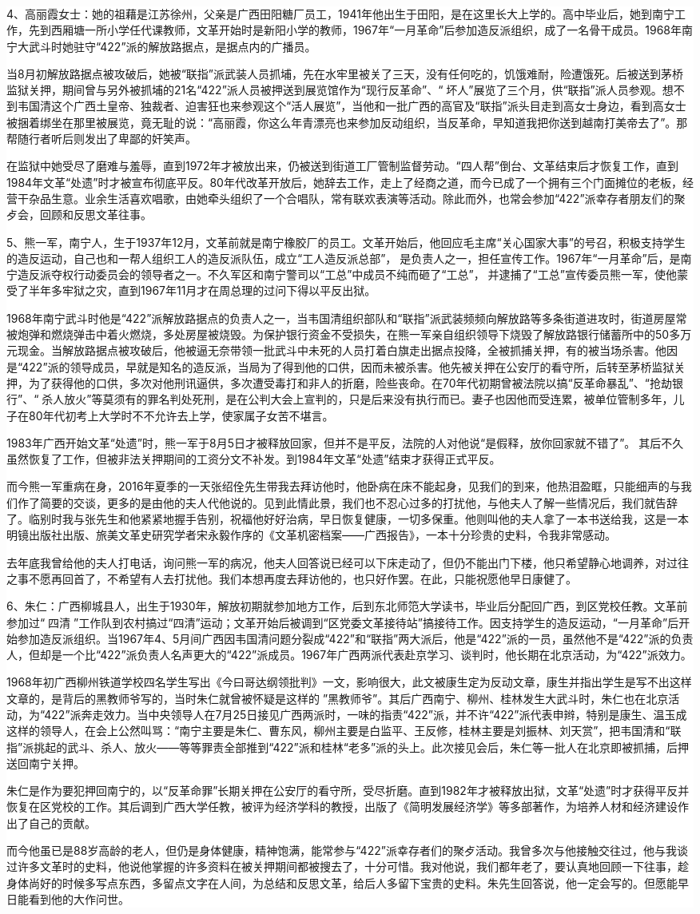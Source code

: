  </p>
 <p>
  4、高丽霞女士：她的祖藉是江苏徐州，父亲是广西田阳糖厂员工，1941年他出生于田阳，是在这里长大上学的。高中毕业后，她到南宁工作，先到西厢塘一所小学任代课教师，文革开始时是新阳小学的教师，1967年“一月革命”后参加造反派组织，成了一名骨干成员。1968年南宁大武斗时她驻守“422”派的解放路据点，是据点内的广播员。
 </p>
 <p>
  当8月初解放路据点被攻破后，她被“联指”派武装人员抓埔，先在水牢里被关了三天，没有任何吃的，饥饿难耐，险遭饿死。后被送到茅桥监狱关押，期间曾与另外被抓埔的21名“422”派人员被押送到展览馆作为“现行反革命”、“ 坏人”展览了三个月，供“联指”派人员参观。想不到韦国清这个广西土皇帝、独裁者、迫害狂也来参观这个“活人展览”，当他和一批广西的高官及“联指”派头目走到高女士身边，看到高女士被捆着绑坐在那里被展览，竟无耻的说：“高丽霞，你这么年青漂亮也来参加反动组织，当反革命，早知道我把你送到越南打美帝去了”。那帮随行者听后则发出了卑鄙的奸笑声。
 </p>
 <p>
  在监狱中她受尽了磨难与羞辱，直到1972年才被放出来，仍被送到街道工厂管制监督劳动。“四人帮”倒台、文革结束后才恢复工作，直到1984年文革“处遗”时才被宣布彻底平反。80年代改革开放后，她辞去工作，走上了经商之道，而今已成了一个拥有三个门面摊位的老板，经营干杂品生意。业余生活喜欢唱歌，由她牵头组织了一个合唱队，常有联欢表演等活动。除此而外，也常会参加“422”派幸存者朋友们的聚歺会，回顾和反思文革往事。
 </p>
 <p>
  5、熊一军，南宁人，生于1937年12月，文革前就是南宁橡胶厂的员工。文革开始后，他回应毛主席“关心国家大事”的号召，积极支持学生的造反运动，自己也和一帮人组织工人的造反派队伍，成立“工人造反派总部”， 是负责人之一，担任宣传工作。1967年“一月革命”后，是南宁造反派夺权行动委员会的领导者之一。不久军区和南宁警司以“工总”中成员不纯而砸了“工总”， 并逮捕了“工总”宣传委员熊一军，使他蒙受了半年多牢狱之灾，直到1967年11月才在周总理的过问下得以平反出狱。
 </p>
 <p>
  1968年南宁武斗时他是“422”派解放路据点的负责人之一，当韦国清组织部队和“联指”派武装频频向解放路等多条街道进攻时，街道房屋常被炮弹和燃烧弹击中着火燃烧，多处房屋被烧毁。为保护银行资金不受损失，在熊一军亲自组织领导下烧毁了解放路银行储蓄所中的50多万元现金。当解放路据点被攻破后，他被逼无奈带领一批武斗中未死的人员打着白旗走出据点投降，全被抓捕关押，有的被当场杀害。他因是“422”派的领导成员，早就是知名的造反派，当局为了得到他的口供，因而未被杀害。他先被关押在公安厅的看守所，后转至茅桥监狱关押，为了获得他的口供，多次对他刑讯逼供，多次遭受毒打和非人的折磨，险些丧命。在70年代初期曾被法院以搞“反革命暴乱”、“抢劫银行”、“ 杀人放火”等莫须有的罪名判处死刑，是在公判大会上宣判的，只是后来没有执行而已。妻子也因他而受连累，被单位管制多年，儿子在80年代初考上大学时不不允许去上学，使家属子女苦不堪言。
 </p>
 <p>
  1983年广西开始文革“处遗”时，熊一军于8月5日才被释放回家，但并不是平反，法院的人对他说“是假释，放你回家就不错了”。 其后不久虽然恢复了工作，但被非法关押期间的工资分文不补发。到1984年文革“处遗”结束才获得正式平反。
 </p>
 <p>
  而今熊一军重病在身，2016年夏季的一天张绍佺先生带我去拜访他时，他卧病在床不能起身，见我们的到来，他热泪盈眶，只能细声的与我们作了简要的交谈，更多的是由他的夫人代他说的。见到此情此景，我们也不忍心过多的打扰他，与他夫人了解一些情况后，我们就告辞了。临别时我与张先生和他紧紧地握手告别，祝福他好好治病，早日恢复健康，一切多保重。他则叫他的夫人拿了一本书送给我，这是一本明镜出版社出版、旅美文革史研究学者宋永毅作序的《文革机密档案——广西报告》，一本十分珍贵的史料，令我非常感动。
 </p>
 <p>
  去年底我曾给他的夫人打电话，询问熊一军的病况，他夫人回答说已经可以下床走动了，但仍不能出门下楼，他只希望静心地调养，对过往之事不愿再回首了，不希望有人去打扰他。我们本想再度去拜访他的，也只好作罢。在此，只能祝愿他早日康健了。
 </p>
 <p>
  6、朱仁：广西柳城县人，出生于1930年，解放初期就参加地方工作，后到东北师笵大学读书，毕业后分配回广西，到区党校任教。文革前参加过“
  <ok href="https://www.epochtimes.com/gb/tag/%E5%9B%9B%E6%B8%85.html">
   四清
  </ok>
  ”工作队到农村搞过“四清”运动；文革开始后被调到“区党委文革接待站”搞接待工作。因支持学生的造反运动，“一月革命”后开始参加造反派组织。当1967年4、5月间广西因韦国清问题分裂成“422”和“联指”两大派后，他是“422”派的一员，虽然他不是“422”派的负责人，但却是一个比“422”派负责人名声更大的“422”派成员。1967年广西两派代表赴京学习、谈判时，他长期在北京活动，为“422”派效力。
 </p>
 <p>
  1968年初广西柳州铁道学校四名学生写出《今曰哥达纲领批判》一文，影响很大，此文被康生定为反动文章，康生并指出学生是写不出这样文章的，是背后的黑教师爷写的，当时朱仁就曾被怀疑是这样的 ”黑教师爷”。其后广西南宁、柳州、桂林发生大武斗时，朱仁也在北京活动，为“422”派奔走效力。当中央领导人在7月25日接见广西两派时，一味的指责“422”派，并不许“422”派代表申辫，特别是康生、温玉成这样的领导人，在会上公然叫骂：“南宁主要是朱仁、曹东风，柳州主要是白监平、王反修，桂林主要是刘振林、刘天赏”，把韦国清和“联指”派挑起的武斗、杀人、放火——等等罪责全部推到“422”派和桂林“老多”派的头上。此次接见会后，朱仁等一批人在北京即被抓捕，后押送回南宁关押。
 </p>
 <p>
  朱仁是作为要犯押回南宁的，以“反革命罪”长期关押在公安厅的看守所，受尽折磨。直到1982年才被释放出狱，文革“处遗”时才获得平反并恢复在区党校的工作。其后调到广西大学任教，被评为经济学科的教授，出版了《简明发展经济学》等多部著作，为培养人材和经济建设作出了自己的贡献。
 </p>
 <p>
  而今他虽已是88岁高龄的老人，但仍是身体健康，精神饱满，能常参与“422”派幸存者们的聚歺活动。我曾多次与他接触交往过，他与我谈过许多文革时的史料，他说他掌握的许多资料在被关押期间都被搜去了，十分可惜。我对他说，我们都年老了，要认真地回顾一下往事，趁身体尚好的时候多写点东西，多留点文字在人间，为总结和反思文革，给后人多留下宝贵的史料。朱先生回答说，他一定会写的。但愿能早日能看到他的大作问世。
 </p>
 <p>
